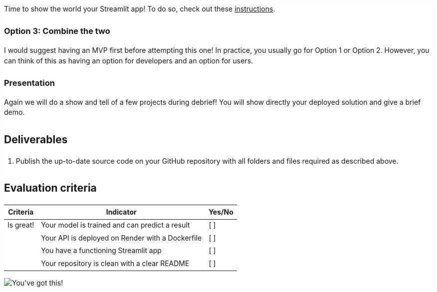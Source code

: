 Time to show the world your Streamlit app! To do so, check out these [instructions](https://docs.streamlit.io/streamlit-community-cloud/deploy-your-app).


### Option 3: Combine the two

I would suggest having an MVP first before attempting this one! In practice, you usually go for Option 1 or Option 2. However, you can think of this as having an option for developers and an option for users. 




### Presentation
Again we will do a show and tell of a few projects during debrief! You will show directly your deployed solution and give a brief demo. 

## Deliverables

1. Publish the up-to-date source code on your GitHub repository with all folders and files required as described above.

## Evaluation criteria

| Criteria       | Indicator                                                | Yes/No |
| -------------- | -------------------------------------------------------- | ------ |
| Is great!      | Your model is trained and can predict a result           | [ ]    |
|                | Your API is deployed on Render with a Dockerfile         | [ ]    |
|                | You have a functioning Streamlit app                     | [ ]    |
|                | Your repository is clean with a clear README             | [ ]    |

![You've got this!](https://media.giphy.com/media/YSTLV9MkR248Qvxjz3/giphy.gif)
